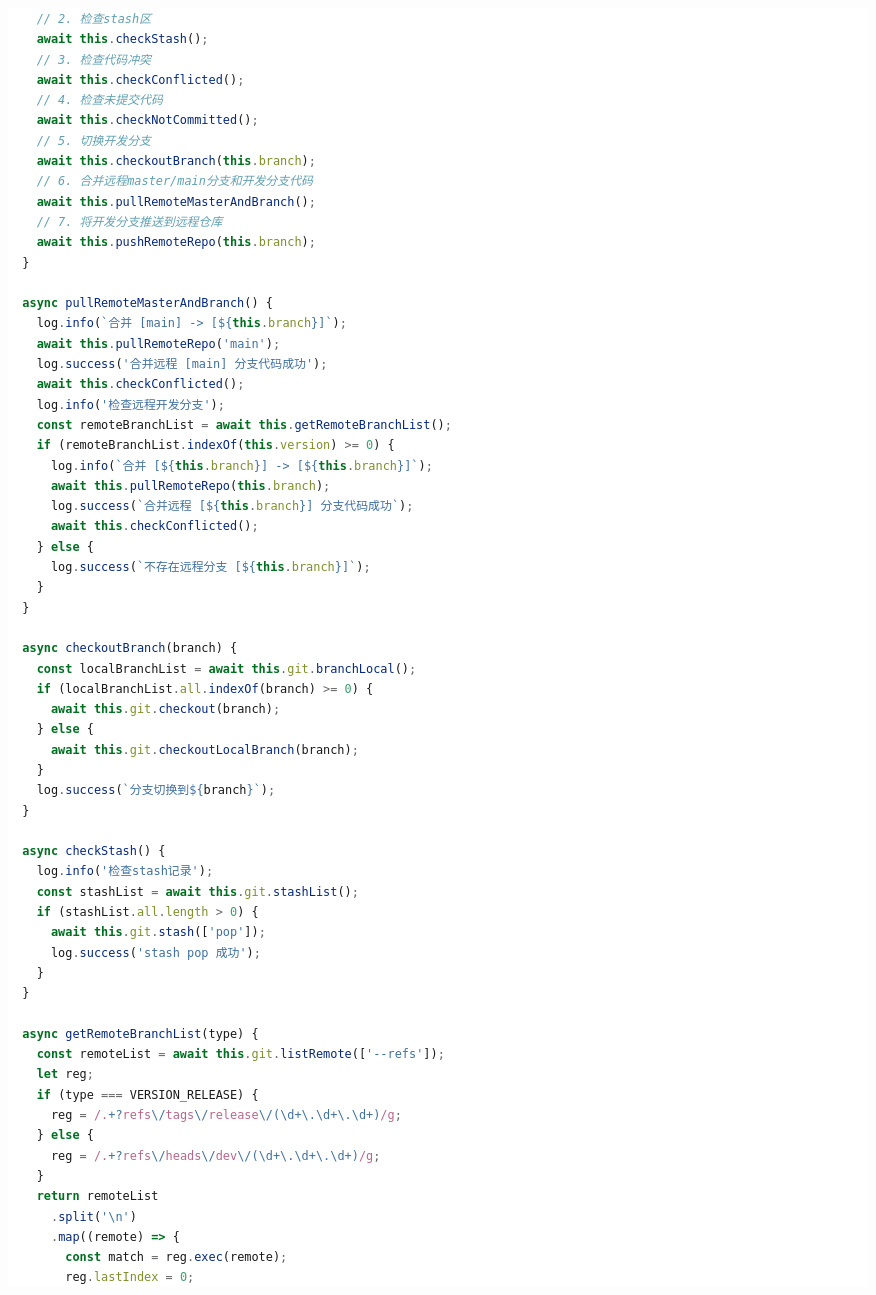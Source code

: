 ```js
    // 2. 检查stash区
    await this.checkStash();
    // 3. 检查代码冲突
    await this.checkConflicted();
    // 4. 检查未提交代码
    await this.checkNotCommitted();
    // 5. 切换开发分支
    await this.checkoutBranch(this.branch);
    // 6. 合并远程master/main分支和开发分支代码
    await this.pullRemoteMasterAndBranch();
    // 7. 将开发分支推送到远程仓库
    await this.pushRemoteRepo(this.branch);
  }

  async pullRemoteMasterAndBranch() {
    log.info(`合并 [main] -> [${this.branch}]`);
    await this.pullRemoteRepo('main');
    log.success('合并远程 [main] 分支代码成功');
    await this.checkConflicted();
    log.info('检查远程开发分支');
    const remoteBranchList = await this.getRemoteBranchList();
    if (remoteBranchList.indexOf(this.version) >= 0) {
      log.info(`合并 [${this.branch}] -> [${this.branch}]`);
      await this.pullRemoteRepo(this.branch);
      log.success(`合并远程 [${this.branch}] 分支代码成功`);
      await this.checkConflicted();
    } else {
      log.success(`不存在远程分支 [${this.branch}]`);
    }
  }

  async checkoutBranch(branch) {
    const localBranchList = await this.git.branchLocal();
    if (localBranchList.all.indexOf(branch) >= 0) {
      await this.git.checkout(branch);
    } else {
      await this.git.checkoutLocalBranch(branch);
    }
    log.success(`分支切换到${branch}`);
  }

  async checkStash() {
    log.info('检查stash记录');
    const stashList = await this.git.stashList();
    if (stashList.all.length > 0) {
      await this.git.stash(['pop']);
      log.success('stash pop 成功');
    }
  }

  async getRemoteBranchList(type) {
    const remoteList = await this.git.listRemote(['--refs']);
    let reg;
    if (type === VERSION_RELEASE) {
      reg = /.+?refs\/tags\/release\/(\d+\.\d+\.\d+)/g;
    } else {
      reg = /.+?refs\/heads\/dev\/(\d+\.\d+\.\d+)/g;
    }
    return remoteList
      .split('\n')
      .map((remote) => {
        const match = reg.exec(remote);
        reg.lastIndex = 0;
```